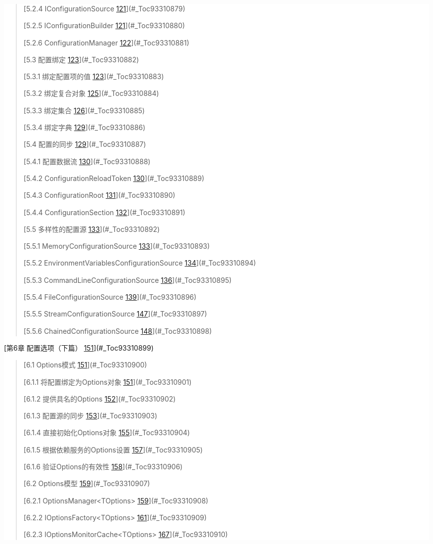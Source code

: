 >
> [5.2.4 IConfigurationSource [121](#_Toc93310879)](#_Toc93310879)
>
> [5.2.5 IConfigurationBuilder [121](#_Toc93310880)](#_Toc93310880)
>
> [5.2.6 ConfigurationManager [122](#_Toc93310881)](#_Toc93310881)
>
> [5.3 配置绑定 [123](#_Toc93310882)](#_Toc93310882)
>
> [5.3.1 绑定配置项的值 [123](#_Toc93310883)](#_Toc93310883)
>
> [5.3.2 绑定复合对象 [125](#_Toc93310884)](#_Toc93310884)
>
> [5.3.3 绑定集合 [126](#_Toc93310885)](#_Toc93310885)
>
> [5.3.4 绑定字典 [129](#_Toc93310886)](#_Toc93310886)
>
> [5.4 配置的同步 [129](#_Toc93310887)](#_Toc93310887)
>
> [5.4.1 配置数据流 [130](#_Toc93310888)](#_Toc93310888)
>
> [5.4.2 ConfigurationReloadToken [130](#_Toc93310889)](#_Toc93310889)
>
> [5.4.3 ConfigurationRoot [131](#_Toc93310890)](#_Toc93310890)
>
> [5.4.4 ConfigurationSection [132](#_Toc93310891)](#_Toc93310891)
>
> [5.5 多样性的配置源 [133](#_Toc93310892)](#_Toc93310892)
>
> [5.5.1 MemoryConfigurationSource [133](#_Toc93310893)](#_Toc93310893)
>
> [5.5.2 EnvironmentVariablesConfigurationSource [134](#_Toc93310894)](#_Toc93310894)
>
> [5.5.3 CommandLineConfigurationSource [136](#_Toc93310895)](#_Toc93310895)
>
> [5.5.4 FileConfigurationSource [139](#_Toc93310896)](#_Toc93310896)
>
> [5.5.5 StreamConfigurationSource [147](#_Toc93310897)](#_Toc93310897)
>
> [5.5.6 ChainedConfigurationSource [148](#_Toc93310898)](#_Toc93310898)

[第6章 配置选项（下篇） [151](#_Toc93310899)](#_Toc93310899)

> [6.1 Options模式 [151](#_Toc93310900)](#_Toc93310900)
>
> [6.1.1 将配置绑定为Options对象 [151](#_Toc93310901)](#_Toc93310901)
>
> [6.1.2 提供具名的Options [152](#_Toc93310902)](#_Toc93310902)
>
> [6.1.3 配置源的同步 [153](#_Toc93310903)](#_Toc93310903)
>
> [6.1.4 直接初始化Options对象 [155](#_Toc93310904)](#_Toc93310904)
>
> [6.1.5 根据依赖服务的Options设置 [157](#_Toc93310905)](#_Toc93310905)
>
> [6.1.6 验证Options的有效性 [158](#_Toc93310906)](#_Toc93310906)
>
> [6.2 Options模型 [159](#_Toc93310907)](#_Toc93310907)
>
> [6.2.1 OptionsManager\<TOptions\> [159](#_Toc93310908)](#_Toc93310908)
>
> [6.2.2 IOptionsFactory\<TOptions\> [161](#_Toc93310909)](#_Toc93310909)
>
> [6.2.3 IOptionsMonitorCache\<TOptions\> [167](#_Toc93310910)](#_Toc93310910)